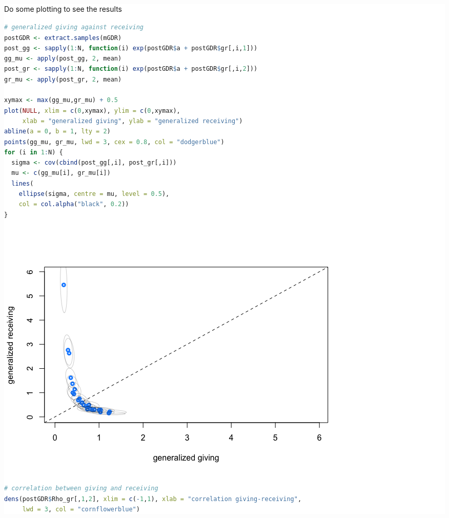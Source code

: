 
Do some plotting to see the results

``` r
# generalized giving against receiving
postGDR <- extract.samples(mGDR)
post_gg <- sapply(1:N, function(i) exp(postGDR$a + postGDR$gr[,i,1]))
gg_mu <- apply(post_gg, 2, mean)
post_gr <- sapply(1:N, function(i) exp(postGDR$a + postGDR$gr[,i,2]))
gr_mu <- apply(post_gr, 2, mean)

xymax <- max(gg_mu,gr_mu) + 0.5
plot(NULL, xlim = c(0,xymax), ylim = c(0,xymax),
     xlab = "generalized giving", ylab = "generalized receiving")
abline(a = 0, b = 1, lty = 2)
points(gg_mu, gr_mu, lwd = 3, cex = 0.8, col = "dodgerblue")
for (i in 1:N) {
  sigma <- cov(cbind(post_gg[,i], post_gr[,i]))
  mu <- c(gg_mu[i], gr_mu[i])
  lines(
    ellipse(sigma, centre = mu, level = 0.5), 
    col = col.alpha("black", 0.2))
}
```

![](lecture15_social_networks_files/figure-gfm/unnamed-chunk-11-1.png)

``` r
# correlation between giving and receiving
dens(postGDR$Rho_gr[,1,2], xlim = c(-1,1), xlab = "correlation giving-receiving",
     lwd = 3, col = "cornflowerblue")
```
